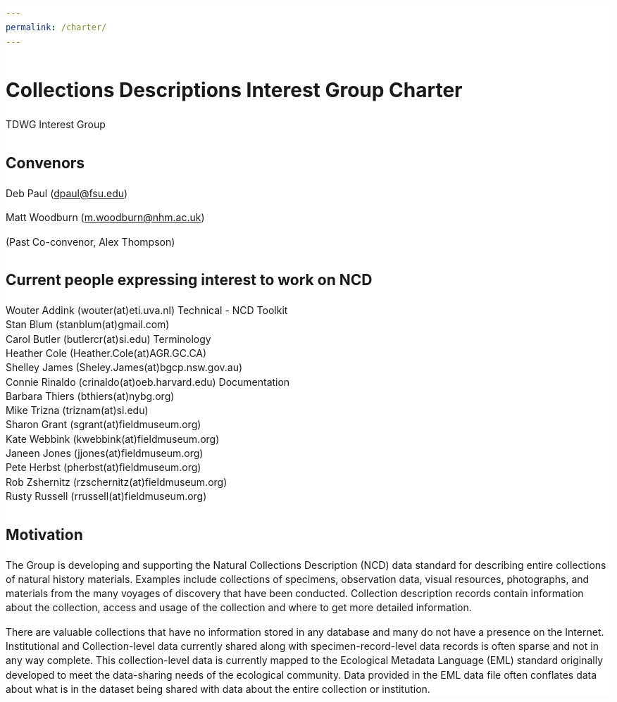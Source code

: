 ```yaml
---
permalink: /charter/
---
```


# Collections Descriptions Interest Group Charter

TDWG Interest Group

## Convenors

Deb Paul (dpaul@fsu.edu)

Matt Woodburn (m.woodburn@nhm.ac.uk)

(Past Co-convenor, Alex Thompson)

## Current people expressing interest to work on NCD

Wouter Addink	(wouter(at)eti.uva.nl)	Technical - NCD Toolkit  
Stan Blum (stanblum(at)gmail.com)  
Carol Butler	(butlercr(at)si.edu)	Terminology  
Heather Cole (Heather.Cole(at)AGR.GC.CA)  
Shelley James (Sheley.James(at)bgcp.nsw.gov.au)  
Connie Rinaldo	(crinaldo(at)oeb.harvard.edu)	Documentation  
Barbara Thiers (bthiers(at)nybg.org)  
Mike Trizna (triznam(at)si.edu)  
Sharon Grant (sgrant(at)fieldmuseum.org)  
Kate Webbink (kwebbink(at)fieldmuseum.org)  
Janeen Jones (jjones(at)fieldmuseum.org)  
Pete Herbst (pherbst(at)fieldmuseum.org)  
Rob Zshernitz (rzschernitz(at)fieldmuseum.org)  
Rusty Russell (rrussell(at)fieldmuseum.org)


## Motivation

The Group is developing and supporting the Natural Collections Description (NCD) data standard for describing entire collections of natural history materials. Examples include collections of specimens, observation data, visual resources, photographs, and materials from the many voyages of discovery that have been conducted. Collection description records contain information about the collection, access and usage of the collection and where to get more detailed information.

There are valuable collections that have no information stored in any database and many do not have a presence on the Internet. Institutional and Collection-level data currently shared along with specimen-record-level data records is often sparse and not in any way complete. This collection-level data is currently mapped to the Ecological Metadata Language (EML) standard originally developed to meet the data-sharing needs of the ecological community. Data provided in the EML data file often conflates data about what is in the dataset being shared with data about the entire collection or institution.
